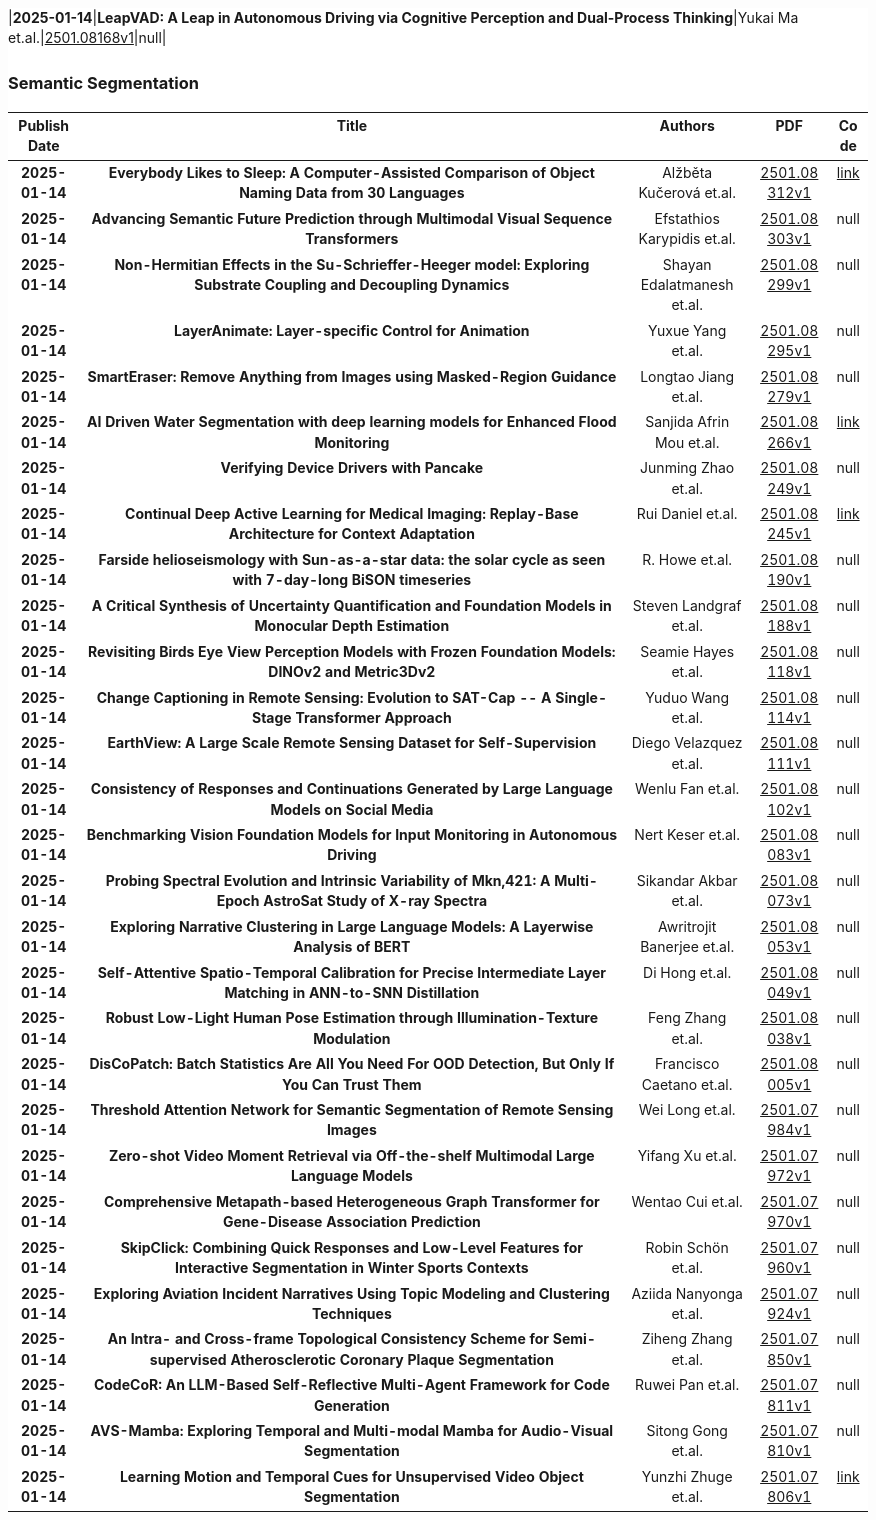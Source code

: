 |**2025-01-14**|**LeapVAD: A Leap in Autonomous Driving via Cognitive Perception and Dual-Process Thinking**|Yukai Ma et.al.|[2501.08168v1](http://arxiv.org/abs/2501.08168v1)|null|

### Semantic Segmentation
|Publish Date|Title|Authors|PDF|Code|
| :---: | :---: | :---: | :---: | :---: |
|**2025-01-14**|**Everybody Likes to Sleep: A Computer-Assisted Comparison of Object Naming Data from 30 Languages**|Alžběta Kučerová et.al.|[2501.08312v1](http://arxiv.org/abs/2501.08312v1)|[link](https://github.com/calc-project/object-naming-data)|
|**2025-01-14**|**Advancing Semantic Future Prediction through Multimodal Visual Sequence Transformers**|Efstathios Karypidis et.al.|[2501.08303v1](http://arxiv.org/abs/2501.08303v1)|null|
|**2025-01-14**|**Non-Hermitian Effects in the Su-Schrieffer-Heeger model: Exploring Substrate Coupling and Decoupling Dynamics**|Shayan Edalatmanesh et.al.|[2501.08299v1](http://arxiv.org/abs/2501.08299v1)|null|
|**2025-01-14**|**LayerAnimate: Layer-specific Control for Animation**|Yuxue Yang et.al.|[2501.08295v1](http://arxiv.org/abs/2501.08295v1)|null|
|**2025-01-14**|**SmartEraser: Remove Anything from Images using Masked-Region Guidance**|Longtao Jiang et.al.|[2501.08279v1](http://arxiv.org/abs/2501.08279v1)|null|
|**2025-01-14**|**AI Driven Water Segmentation with deep learning models for Enhanced Flood Monitoring**|Sanjida Afrin Mou et.al.|[2501.08266v1](http://arxiv.org/abs/2501.08266v1)|[link](https://github.com/SanjidaAfrin25/flood-detection-using-deepLab-unet-resnet)|
|**2025-01-14**|**Verifying Device Drivers with Pancake**|Junming Zhao et.al.|[2501.08249v1](http://arxiv.org/abs/2501.08249v1)|null|
|**2025-01-14**|**Continual Deep Active Learning for Medical Imaging: Replay-Base Architecture for Context Adaptation**|Rui Daniel et.al.|[2501.08245v1](http://arxiv.org/abs/2501.08245v1)|[link](https://github.com/ruidaniel/rbaca)|
|**2025-01-14**|**Farside helioseismology with Sun-as-a-star data: the solar cycle as seen with 7-day-long BiSON timeseries**|R. Howe et.al.|[2501.08190v1](http://arxiv.org/abs/2501.08190v1)|null|
|**2025-01-14**|**A Critical Synthesis of Uncertainty Quantification and Foundation Models in Monocular Depth Estimation**|Steven Landgraf et.al.|[2501.08188v1](http://arxiv.org/abs/2501.08188v1)|null|
|**2025-01-14**|**Revisiting Birds Eye View Perception Models with Frozen Foundation Models: DINOv2 and Metric3Dv2**|Seamie Hayes et.al.|[2501.08118v1](http://arxiv.org/abs/2501.08118v1)|null|
|**2025-01-14**|**Change Captioning in Remote Sensing: Evolution to SAT-Cap -- A Single-Stage Transformer Approach**|Yuduo Wang et.al.|[2501.08114v1](http://arxiv.org/abs/2501.08114v1)|null|
|**2025-01-14**|**EarthView: A Large Scale Remote Sensing Dataset for Self-Supervision**|Diego Velazquez et.al.|[2501.08111v1](http://arxiv.org/abs/2501.08111v1)|null|
|**2025-01-14**|**Consistency of Responses and Continuations Generated by Large Language Models on Social Media**|Wenlu Fan et.al.|[2501.08102v1](http://arxiv.org/abs/2501.08102v1)|null|
|**2025-01-14**|**Benchmarking Vision Foundation Models for Input Monitoring in Autonomous Driving**|Nert Keser et.al.|[2501.08083v1](http://arxiv.org/abs/2501.08083v1)|null|
|**2025-01-14**|**Probing Spectral Evolution and Intrinsic Variability of Mkn\,421: A Multi-Epoch AstroSat Study of X-ray Spectra**|Sikandar Akbar et.al.|[2501.08073v1](http://arxiv.org/abs/2501.08073v1)|null|
|**2025-01-14**|**Exploring Narrative Clustering in Large Language Models: A Layerwise Analysis of BERT**|Awritrojit Banerjee et.al.|[2501.08053v1](http://arxiv.org/abs/2501.08053v1)|null|
|**2025-01-14**|**Self-Attentive Spatio-Temporal Calibration for Precise Intermediate Layer Matching in ANN-to-SNN Distillation**|Di Hong et.al.|[2501.08049v1](http://arxiv.org/abs/2501.08049v1)|null|
|**2025-01-14**|**Robust Low-Light Human Pose Estimation through Illumination-Texture Modulation**|Feng Zhang et.al.|[2501.08038v1](http://arxiv.org/abs/2501.08038v1)|null|
|**2025-01-14**|**DisCoPatch: Batch Statistics Are All You Need For OOD Detection, But Only If You Can Trust Them**|Francisco Caetano et.al.|[2501.08005v1](http://arxiv.org/abs/2501.08005v1)|null|
|**2025-01-14**|**Threshold Attention Network for Semantic Segmentation of Remote Sensing Images**|Wei Long et.al.|[2501.07984v1](http://arxiv.org/abs/2501.07984v1)|null|
|**2025-01-14**|**Zero-shot Video Moment Retrieval via Off-the-shelf Multimodal Large Language Models**|Yifang Xu et.al.|[2501.07972v1](http://arxiv.org/abs/2501.07972v1)|null|
|**2025-01-14**|**Comprehensive Metapath-based Heterogeneous Graph Transformer for Gene-Disease Association Prediction**|Wentao Cui et.al.|[2501.07970v1](http://arxiv.org/abs/2501.07970v1)|null|
|**2025-01-14**|**SkipClick: Combining Quick Responses and Low-Level Features for Interactive Segmentation in Winter Sports Contexts**|Robin Schön et.al.|[2501.07960v1](http://arxiv.org/abs/2501.07960v1)|null|
|**2025-01-14**|**Exploring Aviation Incident Narratives Using Topic Modeling and Clustering Techniques**|Aziida Nanyonga et.al.|[2501.07924v1](http://arxiv.org/abs/2501.07924v1)|null|
|**2025-01-14**|**An Intra- and Cross-frame Topological Consistency Scheme for Semi-supervised Atherosclerotic Coronary Plaque Segmentation**|Ziheng Zhang et.al.|[2501.07850v1](http://arxiv.org/abs/2501.07850v1)|null|
|**2025-01-14**|**CodeCoR: An LLM-Based Self-Reflective Multi-Agent Framework for Code Generation**|Ruwei Pan et.al.|[2501.07811v1](http://arxiv.org/abs/2501.07811v1)|null|
|**2025-01-14**|**AVS-Mamba: Exploring Temporal and Multi-modal Mamba for Audio-Visual Segmentation**|Sitong Gong et.al.|[2501.07810v1](http://arxiv.org/abs/2501.07810v1)|null|
|**2025-01-14**|**Learning Motion and Temporal Cues for Unsupervised Video Object Segmentation**|Yunzhi Zhuge et.al.|[2501.07806v1](http://arxiv.org/abs/2501.07806v1)|[link](https://github.com/hy0523/mtnet)|